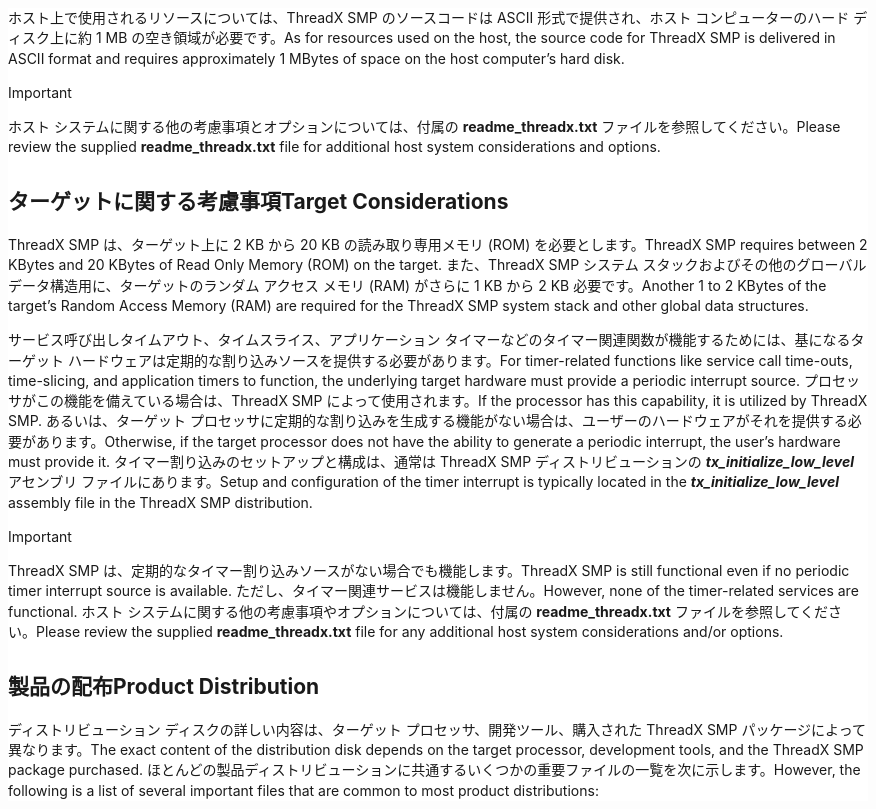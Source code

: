 <span data-ttu-id="b84eb-113">ホスト上で使用されるリソースについては、ThreadX SMP のソースコードは ASCII 形式で提供され、ホスト コンピューターのハード ディスク上に約 1 MB の空き領域が必要です。</span><span class="sxs-lookup"><span data-stu-id="b84eb-113">As for resources used on the host, the source code for ThreadX SMP is delivered in ASCII format and requires approximately 1 MBytes of space on the host computer’s hard disk.</span></span>

> [!IMPORTANT]
> <span data-ttu-id="b84eb-114">ホスト システムに関する他の考慮事項とオプションについては、付属の **readme_threadx.txt** ファイルを参照してください。</span><span class="sxs-lookup"><span data-stu-id="b84eb-114">Please review the supplied **readme_threadx.txt** file for additional host system considerations and options.</span></span>

## <a name="target-considerations"></a><span data-ttu-id="b84eb-115">ターゲットに関する考慮事項</span><span class="sxs-lookup"><span data-stu-id="b84eb-115">Target Considerations</span></span>

<span data-ttu-id="b84eb-116">ThreadX SMP は、ターゲット上に 2 KB から 20 KB の読み取り専用メモリ (ROM) を必要とします。</span><span class="sxs-lookup"><span data-stu-id="b84eb-116">ThreadX SMP requires between 2 KBytes and 20 KBytes of Read Only Memory (ROM) on the target.</span></span> <span data-ttu-id="b84eb-117">また、ThreadX SMP システム スタックおよびその他のグローバル データ構造用に、ターゲットのランダム アクセス メモリ (RAM) がさらに 1 KB から 2 KB 必要です。</span><span class="sxs-lookup"><span data-stu-id="b84eb-117">Another 1 to 2 KBytes of the target’s Random Access Memory (RAM) are required for the ThreadX SMP system stack and other global data structures.</span></span>

<span data-ttu-id="b84eb-118">サービス呼び出しタイムアウト、タイムスライス、アプリケーション タイマーなどのタイマー関連関数が機能するためには、基になるターゲット ハードウェアは定期的な割り込みソースを提供する必要があります。</span><span class="sxs-lookup"><span data-stu-id="b84eb-118">For timer-related functions like service call time-outs, time-slicing, and application timers to function, the underlying target hardware must provide a periodic interrupt source.</span></span> <span data-ttu-id="b84eb-119">プロセッサがこの機能を備えている場合は、ThreadX SMP によって使用されます。</span><span class="sxs-lookup"><span data-stu-id="b84eb-119">If the processor has this capability, it is utilized by ThreadX SMP.</span></span> <span data-ttu-id="b84eb-120">あるいは、ターゲット プロセッサに定期的な割り込みを生成する機能がない場合は、ユーザーのハードウェアがそれを提供する必要があります。</span><span class="sxs-lookup"><span data-stu-id="b84eb-120">Otherwise, if the target processor does not have the ability to generate a periodic interrupt, the user’s hardware must provide it.</span></span> <span data-ttu-id="b84eb-121">タイマー割り込みのセットアップと構成は、通常は ThreadX SMP ディストリビューションの ***tx_initialize_low_level*** アセンブリ ファイルにあります。</span><span class="sxs-lookup"><span data-stu-id="b84eb-121">Setup and configuration of the timer interrupt is typically located in the ***tx_initialize_low_level*** assembly file in the ThreadX SMP distribution.</span></span>

> [!IMPORTANT]
> <span data-ttu-id="b84eb-122">ThreadX SMP は、定期的なタイマー割り込みソースがない場合でも機能します。</span><span class="sxs-lookup"><span data-stu-id="b84eb-122">ThreadX SMP is still functional even if no periodic timer interrupt source is available.</span></span> <span data-ttu-id="b84eb-123">ただし、タイマー関連サービスは機能しません。</span><span class="sxs-lookup"><span data-stu-id="b84eb-123">However, none of the timer-related services are functional.</span></span> <span data-ttu-id="b84eb-124">ホスト システムに関する他の考慮事項やオプションについては、付属の **readme_threadx.txt** ファイルを参照してください。</span><span class="sxs-lookup"><span data-stu-id="b84eb-124">Please review the supplied **readme_threadx.txt** file for any additional host system considerations and/or options.</span></span>

## <a name="product-distribution"></a><span data-ttu-id="b84eb-125">製品の配布</span><span class="sxs-lookup"><span data-stu-id="b84eb-125">Product Distribution</span></span>

<span data-ttu-id="b84eb-126">ディストリビューション ディスクの詳しい内容は、ターゲット プロセッサ、開発ツール、購入された ThreadX SMP パッケージによって異なります。</span><span class="sxs-lookup"><span data-stu-id="b84eb-126">The exact content of the distribution disk depends on the target processor, development tools, and the ThreadX SMP package purchased.</span></span> <span data-ttu-id="b84eb-127">ほとんどの製品ディストリビューションに共通するいくつかの重要ファイルの一覧を次に示します。</span><span class="sxs-lookup"><span data-stu-id="b84eb-127">However, the following is a list of several important files that are common to most product distributions:</span></span>
